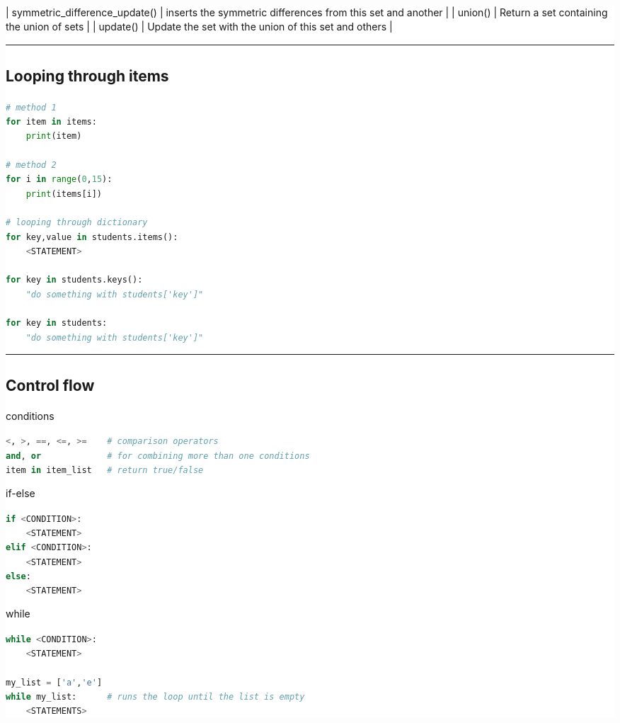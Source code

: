 | symmetric_difference_update() | inserts the symmetric differences from this set and another                    |
| union()                       | Return a set containing the union of sets                                      |
| update()                      | Update the set with the union of this set and others                           |

------------------



## Looping through items
```python
# method 1
for item in items:
    print(item)

# method 2
for i in range(0,15):
    print(items[i])

# looping through dictionary
for key,value in students.items():
    <STATEMENT>

for key in students.keys():
    "do something with students['key']"

for key in students:
    "do something with students['key']"

```
------------------


## Control flow
conditions
```python
<, >, ==, <=, >=    # comparison operators
and, or             # for combining more than one conditions
item in item_list   # return true/false
```

if-else
```python
if <CONDITION>:
    <STATEMENT>
elif <CONDITION>:
    <STATEMENT>
else:
    <STATEMENT>
```

while
```python
while <CONDITION>:
    <STATEMENT>

my_list = ['a','e']
while my_list:      # runs the loop until the list is empty
    <STATEMENTS>
```
